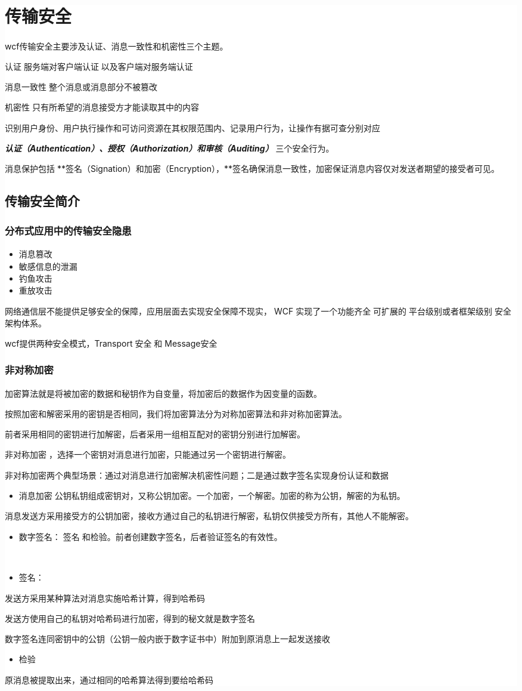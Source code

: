 # 传输安全

wcf传输安全主要涉及认证、消息一致性和机密性三个主题。

认证 服务端对客户端认证 以及客户端对服务端认证

消息一致性  整个消息或消息部分不被篡改

机密性 只有所希望的消息接受方才能读取其中的内容

识别用户身份、用户执行操作和可访问资源在其权限范围内、记录用户行为，让操作有据可查分别对应

***认证（Authentication）、授权（Authorization）和审核（Auditing）*** 三个安全行为。

消息保护包括 **签名（Signation）和加密（Encryption），**签名确保消息一致性，加密保证消息内容仅对发送者期望的接受者可见。

## 传输安全简介

### 分布式应用中的传输安全隐患

- 消息篡改
- 敏感信息的泄漏
- 钓鱼攻击
- 重放攻击

网络通信层不能提供足够安全的保障，应用层面去实现安全保障不现实， WCF 实现了一个功能齐全 可扩展的 平台级别或者框架级别 安全架构体系。

wcf提供两种安全模式，Transport 安全 和 Message安全

### 非对称加密

加密算法就是将被加密的数据和秘钥作为自变量，将加密后的数据作为因变量的函数。

按照加密和解密采用的密钥是否相同，我们将加密算法分为对称加密算法和非对称加密算法。

前者采用相同的密钥进行加解密，后者采用一组相互配对的密钥分别进行加解密。

非对称加密  ，选择一个密钥对消息进行加密，只能通过另一个密钥进行解密。

非对称加密两个典型场景：通过对消息进行加密解决机密性问题；二是通过数字签名实现身份认证和数据

- 消息加密   公钥私钥组成密钥对，又称公钥加密。一个加密，一个解密。加密的称为公钥，解密的为私钥。

消息发送方采用接受方的公钥加密，接收方通过自己的私钥进行解密，私钥仅供接受方所有，其他人不能解密。

- 数字签名： 签名 和检验。前者创建数字签名，后者验证签名的有效性。

​	

- 签名：

发送方采用某种算法对消息实施哈希计算，得到哈希码

发送方使用自己的私钥对哈希码进行加密，得到的秘文就是数字签名

数字签名连同密钥中的公钥（公钥一般内嵌于数字证书中）附加到原消息上一起发送接收

- 检验

原消息被提取出来，通过相同的哈希算法得到要给哈希码
